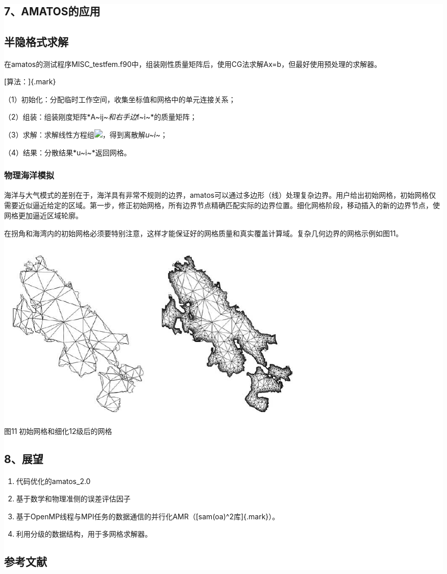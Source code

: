 ## 7、AMATOS的应用

## 半隐格式求解

在amatos的测试程序MISC_testfem.f90中，组装刚性质量矩阵后，使用CG法求解Ax=b，但最好使用预处理的求解器。

[算法：]{.mark}

（1）初始化：分配临时工作空间，收集坐标值和网格中的单元连接关系；

（2）组装：组装刚度矩阵*A~ij~*和右手边*f~i~*的质量矩阵；

（3）求解：求解线性方程组![](./media/image53.wmf)，得到离散解*u~i~*；

（4）结果：分散结果*u~i~*返回网格。

### 物理海洋模拟

海洋与大气模式的差别在于，海洋具有非常不规则的边界，amatos可以通过多边形（线）处理复杂边界。用户给出初始网格，初始网格仅需要近似逼近给定的区域。第一步，修正初始网格，所有边界节点精确匹配实际的边界位置。细化网格阶段，移动插入的新的边界节点，使网格更加逼近区域轮廓。

在拐角和海湾内的初始网格必须要特别注意，这样才能保证好的网格质量和真实覆盖计算域。复杂几何边界的网格示例如图11。

![](./media/image54.png)

图11 初始网格和细化12级后的网格

## 8、展望

1.  代码优化的amatos_2.0

2.  基于数学和物理准侧的误差评估因子

3.  基于OpenMP线程与MPI任务的数据通信的并行化AMR（[sam(oa)\^2库]{.mark}）。

4.  利用分级的数据结构，用于多网格求解器。

## 参考文献
